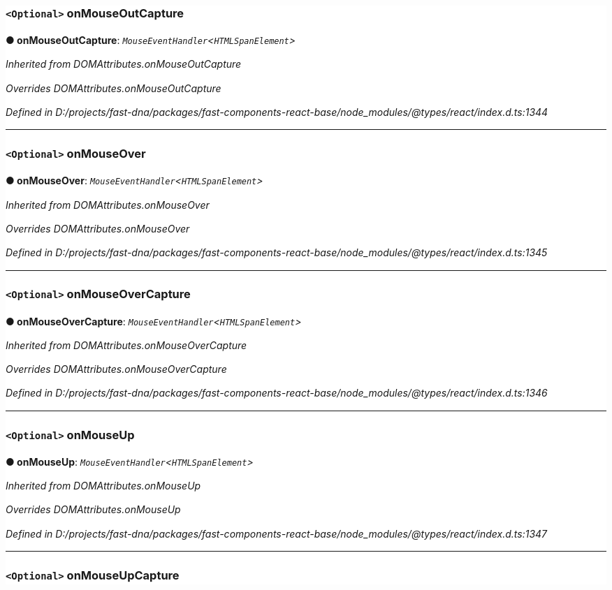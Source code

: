 ### `<Optional>` onMouseOutCapture

**● onMouseOutCapture**: *`MouseEventHandler`<`HTMLSpanElement`>*

*Inherited from DOMAttributes.onMouseOutCapture*

*Overrides DOMAttributes.onMouseOutCapture*

*Defined in D:/projects/fast-dna/packages/fast-components-react-base/node_modules/@types/react/index.d.ts:1344*

___
<a id="onmouseover"></a>

### `<Optional>` onMouseOver

**● onMouseOver**: *`MouseEventHandler`<`HTMLSpanElement`>*

*Inherited from DOMAttributes.onMouseOver*

*Overrides DOMAttributes.onMouseOver*

*Defined in D:/projects/fast-dna/packages/fast-components-react-base/node_modules/@types/react/index.d.ts:1345*

___
<a id="onmouseovercapture"></a>

### `<Optional>` onMouseOverCapture

**● onMouseOverCapture**: *`MouseEventHandler`<`HTMLSpanElement`>*

*Inherited from DOMAttributes.onMouseOverCapture*

*Overrides DOMAttributes.onMouseOverCapture*

*Defined in D:/projects/fast-dna/packages/fast-components-react-base/node_modules/@types/react/index.d.ts:1346*

___
<a id="onmouseup"></a>

### `<Optional>` onMouseUp

**● onMouseUp**: *`MouseEventHandler`<`HTMLSpanElement`>*

*Inherited from DOMAttributes.onMouseUp*

*Overrides DOMAttributes.onMouseUp*

*Defined in D:/projects/fast-dna/packages/fast-components-react-base/node_modules/@types/react/index.d.ts:1347*

___
<a id="onmouseupcapture"></a>

### `<Optional>` onMouseUpCapture
